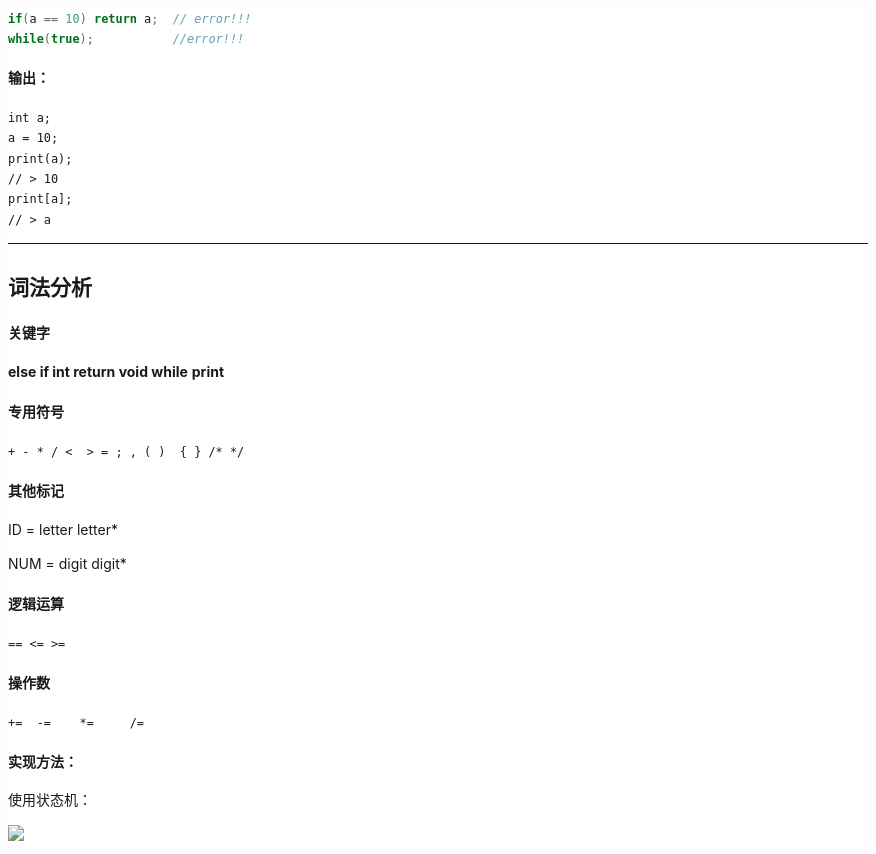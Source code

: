```c
if(a == 10) return a;  // error!!!
while(true);           //error!!!
```

#### 输出：

```
int a;
a = 10;
print(a);
// > 10
print[a];
// > a
```







-----

## 词法分析

#### 关键字

 **else  if  int  return  void  while** **print**

#### 专用符号

```
+ - * / <  > = ; , ( )  { } /* */
```



#### 其他标记

ID = letter letter*

NUM = digit digit*

#### 逻辑运算

```
== <= >=
```

#### 操作数

```
+= 	-=	  *=	 /=
```

#### 实现方法：

使用状态机：

![](https://raw.githubusercontent.com/Fierygit/picbed/master/20200118150829.png)
